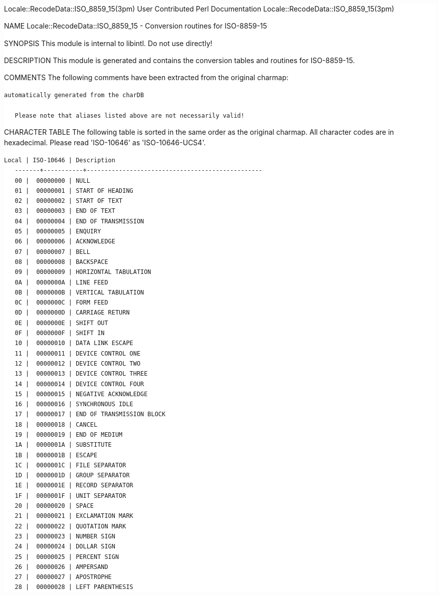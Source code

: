 Locale::RecodeData::ISO_8859_15(3pm)			      User Contributed Perl Documentation			  Locale::RecodeData::ISO_8859_15(3pm)

NAME
       Locale::RecodeData::ISO_8859_15 - Conversion routines for ISO-8859-15

SYNOPSIS
       This module is internal to libintl.  Do not use directly!

DESCRIPTION
       This module is generated and contains the conversion tables and routines for ISO-8859-15.

COMMENTS
       The following comments have been extracted from the original charmap:

	automatically generated from the charDB

       Please note that aliases listed above are not necessarily valid!

CHARACTER TABLE
       The following table is sorted in the same order as the original charmap.	 All character codes are in hexadecimal.  Please read 'ISO-10646' as
       'ISO-10646-UCS4'.

	Local | ISO-10646 | Description
       -------+-----------+-------------------------------------------------
	   00 |	 00000000 | NULL
	   01 |	 00000001 | START OF HEADING
	   02 |	 00000002 | START OF TEXT
	   03 |	 00000003 | END OF TEXT
	   04 |	 00000004 | END OF TRANSMISSION
	   05 |	 00000005 | ENQUIRY
	   06 |	 00000006 | ACKNOWLEDGE
	   07 |	 00000007 | BELL
	   08 |	 00000008 | BACKSPACE
	   09 |	 00000009 | HORIZONTAL TABULATION
	   0A |	 0000000A | LINE FEED
	   0B |	 0000000B | VERTICAL TABULATION
	   0C |	 0000000C | FORM FEED
	   0D |	 0000000D | CARRIAGE RETURN
	   0E |	 0000000E | SHIFT OUT
	   0F |	 0000000F | SHIFT IN
	   10 |	 00000010 | DATA LINK ESCAPE
	   11 |	 00000011 | DEVICE CONTROL ONE
	   12 |	 00000012 | DEVICE CONTROL TWO
	   13 |	 00000013 | DEVICE CONTROL THREE
	   14 |	 00000014 | DEVICE CONTROL FOUR
	   15 |	 00000015 | NEGATIVE ACKNOWLEDGE
	   16 |	 00000016 | SYNCHRONOUS IDLE
	   17 |	 00000017 | END OF TRANSMISSION BLOCK
	   18 |	 00000018 | CANCEL
	   19 |	 00000019 | END OF MEDIUM
	   1A |	 0000001A | SUBSTITUTE
	   1B |	 0000001B | ESCAPE
	   1C |	 0000001C | FILE SEPARATOR
	   1D |	 0000001D | GROUP SEPARATOR
	   1E |	 0000001E | RECORD SEPARATOR
	   1F |	 0000001F | UNIT SEPARATOR
	   20 |	 00000020 | SPACE
	   21 |	 00000021 | EXCLAMATION MARK
	   22 |	 00000022 | QUOTATION MARK
	   23 |	 00000023 | NUMBER SIGN
	   24 |	 00000024 | DOLLAR SIGN
	   25 |	 00000025 | PERCENT SIGN
	   26 |	 00000026 | AMPERSAND
	   27 |	 00000027 | APOSTROPHE
	   28 |	 00000028 | LEFT PARENTHESIS